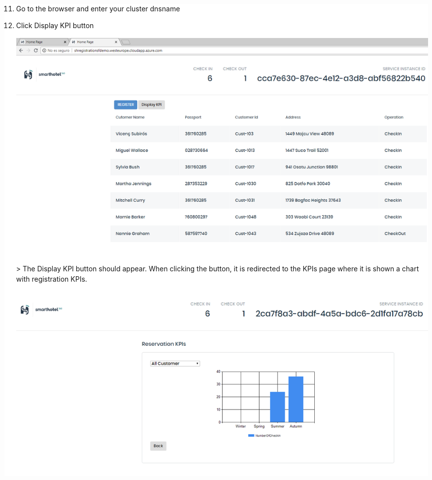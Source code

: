 11.	Go to the browser and enter your cluster dnsname

12.	Click Display KPI button

    <p align="center">
        <img src="images/image25.png"/>
    </p>
    > The Display KPI button should appear. When clicking the button, it is redirected to the KPIs page where it is shown a chart with registration KPIs. 

    <p align="center">
        <img src="images/image21.png"/>
    </p>
